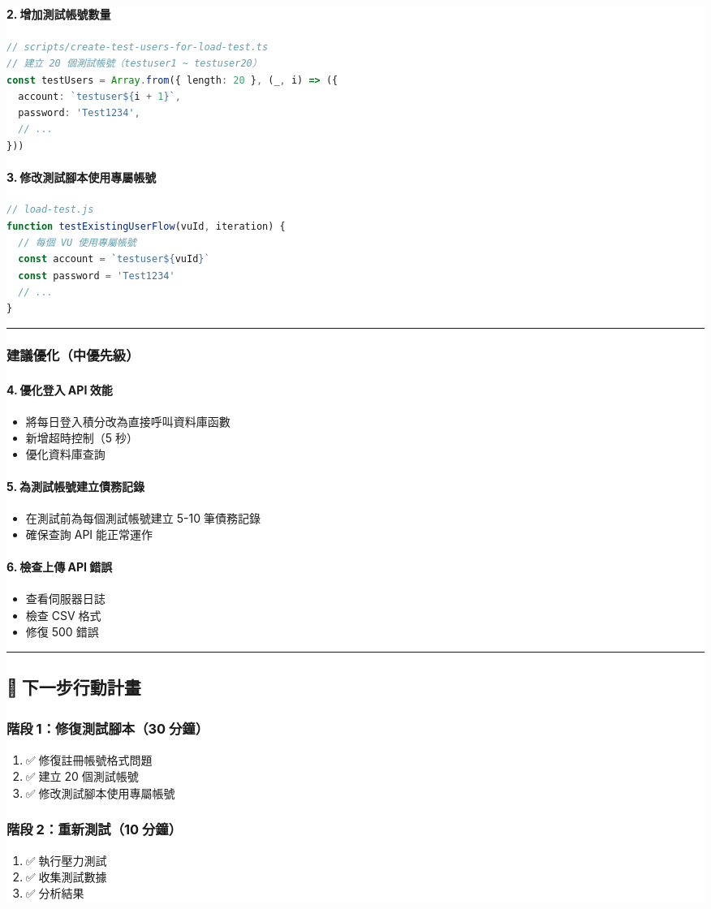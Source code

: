 #### **2. 增加測試帳號數量**
```typescript
// scripts/create-test-users-for-load-test.ts
// 建立 20 個測試帳號（testuser1 ~ testuser20）
const testUsers = Array.from({ length: 20 }, (_, i) => ({
  account: `testuser${i + 1}`,
  password: 'Test1234',
  // ...
}))
```

#### **3. 修改測試腳本使用專屬帳號**
```javascript
// load-test.js
function testExistingUserFlow(vuId, iteration) {
  // 每個 VU 使用專屬帳號
  const account = `testuser${vuId}`
  const password = 'Test1234'
  // ...
}
```

---

### **建議優化（中優先級）**

#### **4. 優化登入 API 效能**
- 將每日登入積分改為直接呼叫資料庫函數
- 新增超時控制（5 秒）
- 優化資料庫查詢

#### **5. 為測試帳號建立債務記錄**
- 在測試前為每個測試帳號建立 5-10 筆債務記錄
- 確保查詢 API 能正常運作

#### **6. 檢查上傳 API 錯誤**
- 查看伺服器日誌
- 檢查 CSV 格式
- 修復 500 錯誤

---

## 🎯 下一步行動計畫

### **階段 1：修復測試腳本（30 分鐘）**
1. ✅ 修復註冊帳號格式問題
2. ✅ 建立 20 個測試帳號
3. ✅ 修改測試腳本使用專屬帳號

### **階段 2：重新測試（10 分鐘）**
1. ✅ 執行壓力測試
2. ✅ 收集測試數據
3. ✅ 分析結果
